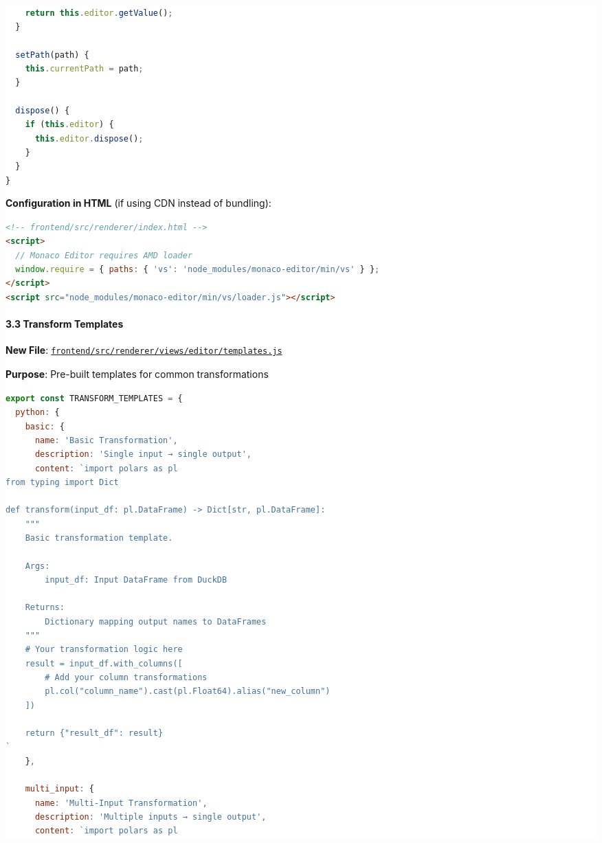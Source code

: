 ```javascript
    return this.editor.getValue();
  }

  setPath(path) {
    this.currentPath = path;
  }

  dispose() {
    if (this.editor) {
      this.editor.dispose();
    }
  }
}
```

**Configuration in HTML** (if using CDN instead of bundling):

```html
<!-- frontend/src/renderer/index.html -->
<script>
  // Monaco Editor requires AMD loader
  window.require = { paths: { 'vs': 'node_modules/monaco-editor/min/vs' } };
</script>
<script src="node_modules/monaco-editor/min/vs/loader.js"></script>
```

#### 3.3 Transform Templates

**New File**: [`frontend/src/renderer/views/editor/templates.js`](frontend/src/renderer/views/editor/templates.js)

**Purpose**: Pre-built templates for common transformations

```javascript
export const TRANSFORM_TEMPLATES = {
  python: {
    basic: {
      name: 'Basic Transformation',
      description: 'Single input → single output',
      content: `import polars as pl
from typing import Dict

def transform(input_df: pl.DataFrame) -> Dict[str, pl.DataFrame]:
    """
    Basic transformation template.

    Args:
        input_df: Input DataFrame from DuckDB

    Returns:
        Dictionary mapping output names to DataFrames
    """
    # Your transformation logic here
    result = input_df.with_columns([
        # Add your column transformations
        pl.col("column_name").cast(pl.Float64).alias("new_column")
    ])

    return {"result_df": result}
`
    },

    multi_input: {
      name: 'Multi-Input Transformation',
      description: 'Multiple inputs → single output',
      content: `import polars as pl
```